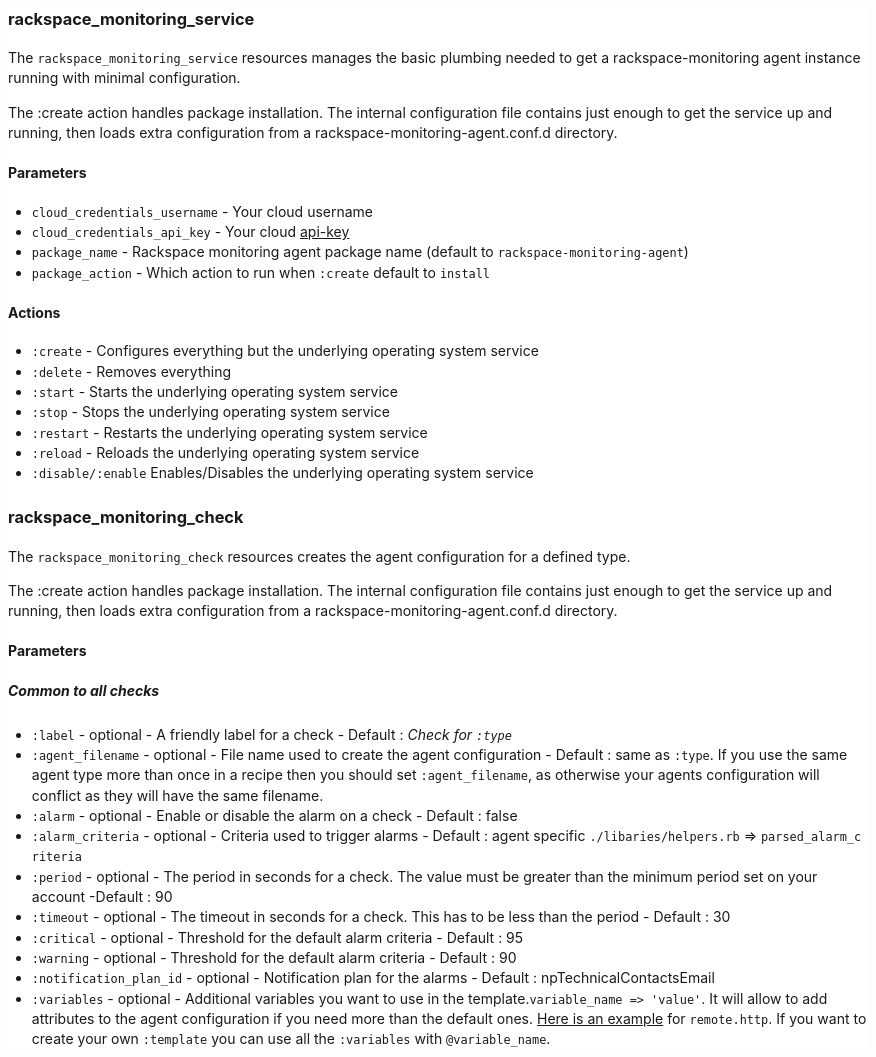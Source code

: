 ### rackspace_monitoring_service
The `rackspace_monitoring_service` resources manages the basic plumbing needed to get a rackspace-monitoring agent instance running with minimal configuration.

The :create action handles package installation. The internal configuration file contains just enough to get the service up and running, then loads extra configuration from a rackspace-monitoring-agent.conf.d directory.

#### Parameters

* `cloud_credentials_username` - Your cloud username
* `cloud_credentials_api_key` - Your cloud [api-key](http://www.rackspace.com/knowledge_center/article/view-and-reset-your-api-key)
* `package_name` - Rackspace monitoring agent package name (default to `rackspace-monitoring-agent`)
* `package_action` - Which action to run when `:create` default to `install`

#### Actions

* `:create` - Configures everything but the underlying operating system service
* `:delete` - Removes everything
* `:start` - Starts the underlying operating system service
* `:stop` - Stops the underlying operating system service
* `:restart` - Restarts the underlying operating system service
* `:reload` - Reloads the underlying operating system service
* `:disable/:enable` Enables/Disables the underlying operating system service

### rackspace_monitoring_check
The `rackspace_monitoring_check` resources creates the agent configuration for a defined type.

The :create action handles package installation. The internal configuration file contains just enough to get the service up and running, then loads extra configuration from a rackspace-monitoring-agent.conf.d directory.

#### Parameters
##### Common to all checks
* `:label` - optional - A friendly label for a check - Default : *Check for `:type`*
* `:agent_filename` - optional - File name used to create the agent configuration - Default : same as `:type`. If you use the same agent type more than once in a recipe then you should set `:agent_filename`, as otherwise your agents configuration will conflict as they will have the same filename.
* `:alarm` - optional - Enable or disable the alarm on a check - Default : false
* `:alarm_criteria` - optional - Criteria used to trigger alarms - Default : agent specific `./libaries/helpers.rb` => `parsed_alarm_criteria`
* `:period` - optional - The period in seconds for a check. The value must be greater than the minimum period set on your account -Default : 90
* `:timeout` - optional - The timeout in seconds for a check. This has to be less than the period - Default : 30
* `:critical` - optional - Threshold for the default alarm criteria - Default : 95
* `:warning` - optional - Threshold for the default alarm criteria - Default : 90
* `:notification_plan_id` - optional - Notification plan for the alarms - Default : npTechnicalContactsEmail
* `:variables` - optional - Additional variables you want to use in the template.`variable_name => 'value'`. It will allow to add attributes to the agent configuration if you need more than the default ones. [Here is an example](https://github.com/rackspace-cookbooks/rackspace_monitoring/blob/master/test/fixtures/cookbooks/rackspace_monitoring_check_test/recipes/http.rb#L8-L9) for `remote.http`. If you want to create your own `:template` you can use all the `:variables` with `@variable_name`.
